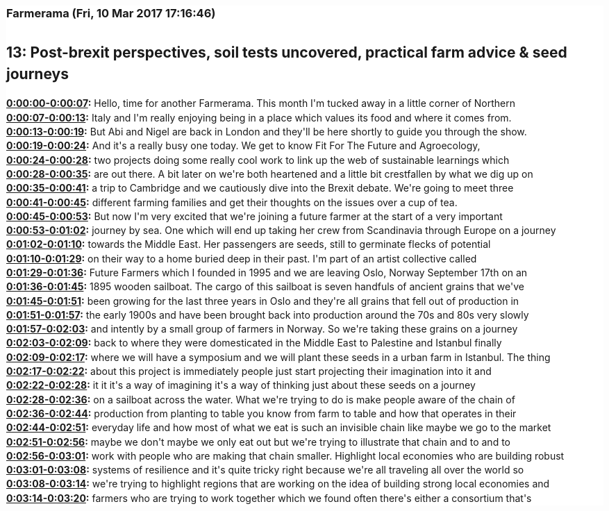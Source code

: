 ### Farmerama  (Fri, 10 Mar 2017 17:16:46)
## 13: Post-brexit perspectives, soil tests uncovered, practical farm advice & seed journeys  
**[0:00:00-0:00:07](https://soundcloud.com/farmerama-radio/13-farmerama#t=0:00:00):**  Hello, time for another Farmerama. This month I'm tucked away in a little corner of Northern  
**[0:00:07-0:00:13](https://soundcloud.com/farmerama-radio/13-farmerama#t=0:00:07):**  Italy and I'm really enjoying being in a place which values its food and where it comes from.  
**[0:00:13-0:00:19](https://soundcloud.com/farmerama-radio/13-farmerama#t=0:00:13):**  But Abi and Nigel are back in London and they'll be here shortly to guide you through the show.  
**[0:00:19-0:00:24](https://soundcloud.com/farmerama-radio/13-farmerama#t=0:00:19):**  And it's a really busy one today. We get to know Fit For The Future and Agroecology,  
**[0:00:24-0:00:28](https://soundcloud.com/farmerama-radio/13-farmerama#t=0:00:24):**  two projects doing some really cool work to link up the web of sustainable learnings which  
**[0:00:28-0:00:35](https://soundcloud.com/farmerama-radio/13-farmerama#t=0:00:28):**  are out there. A bit later on we're both heartened and a little bit crestfallen by what we dig up on  
**[0:00:35-0:00:41](https://soundcloud.com/farmerama-radio/13-farmerama#t=0:00:35):**  a trip to Cambridge and we cautiously dive into the Brexit debate. We're going to meet three  
**[0:00:41-0:00:45](https://soundcloud.com/farmerama-radio/13-farmerama#t=0:00:41):**  different farming families and get their thoughts on the issues over a cup of tea.  
**[0:00:45-0:00:53](https://soundcloud.com/farmerama-radio/13-farmerama#t=0:00:45):**  But now I'm very excited that we're joining a future farmer at the start of a very important  
**[0:00:53-0:01:02](https://soundcloud.com/farmerama-radio/13-farmerama#t=0:00:53):**  journey by sea. One which will end up taking her crew from Scandinavia through Europe on a journey  
**[0:01:02-0:01:10](https://soundcloud.com/farmerama-radio/13-farmerama#t=0:01:02):**  towards the Middle East. Her passengers are seeds, still to germinate flecks of potential  
**[0:01:10-0:01:29](https://soundcloud.com/farmerama-radio/13-farmerama#t=0:01:10):**  on their way to a home buried deep in their past. I'm part of an artist collective called  
**[0:01:29-0:01:36](https://soundcloud.com/farmerama-radio/13-farmerama#t=0:01:29):**  Future Farmers which I founded in 1995 and we are leaving Oslo, Norway September 17th on an  
**[0:01:36-0:01:45](https://soundcloud.com/farmerama-radio/13-farmerama#t=0:01:36):**  1895 wooden sailboat. The cargo of this sailboat is seven handfuls of ancient grains that we've  
**[0:01:45-0:01:51](https://soundcloud.com/farmerama-radio/13-farmerama#t=0:01:45):**  been growing for the last three years in Oslo and they're all grains that fell out of production in  
**[0:01:51-0:01:57](https://soundcloud.com/farmerama-radio/13-farmerama#t=0:01:51):**  the early 1900s and have been brought back into production around the 70s and 80s very slowly  
**[0:01:57-0:02:03](https://soundcloud.com/farmerama-radio/13-farmerama#t=0:01:57):**  and intently by a small group of farmers in Norway. So we're taking these grains on a journey  
**[0:02:03-0:02:09](https://soundcloud.com/farmerama-radio/13-farmerama#t=0:02:03):**  back to where they were domesticated in the Middle East to Palestine and Istanbul finally  
**[0:02:09-0:02:17](https://soundcloud.com/farmerama-radio/13-farmerama#t=0:02:09):**  where we will have a symposium and we will plant these seeds in a urban farm in Istanbul. The thing  
**[0:02:17-0:02:22](https://soundcloud.com/farmerama-radio/13-farmerama#t=0:02:17):**  about this project is immediately people just start projecting their imagination into it and  
**[0:02:22-0:02:28](https://soundcloud.com/farmerama-radio/13-farmerama#t=0:02:22):**  it it it's a way of imagining it's a way of thinking just about these seeds on a journey  
**[0:02:28-0:02:36](https://soundcloud.com/farmerama-radio/13-farmerama#t=0:02:28):**  on a sailboat across the water. What we're trying to do is make people aware of the chain of  
**[0:02:36-0:02:44](https://soundcloud.com/farmerama-radio/13-farmerama#t=0:02:36):**  production from planting to table you know from farm to table and how that operates in their  
**[0:02:44-0:02:51](https://soundcloud.com/farmerama-radio/13-farmerama#t=0:02:44):**  everyday life and how most of what we eat is such an invisible chain like maybe we go to the market  
**[0:02:51-0:02:56](https://soundcloud.com/farmerama-radio/13-farmerama#t=0:02:51):**  maybe we don't maybe we only eat out but we're trying to illustrate that chain and to and to  
**[0:02:56-0:03:01](https://soundcloud.com/farmerama-radio/13-farmerama#t=0:02:56):**  work with people who are making that chain smaller. Highlight local economies who are building robust  
**[0:03:01-0:03:08](https://soundcloud.com/farmerama-radio/13-farmerama#t=0:03:01):**  systems of resilience and it's quite tricky right because we're all traveling all over the world so  
**[0:03:08-0:03:14](https://soundcloud.com/farmerama-radio/13-farmerama#t=0:03:08):**  we're trying to highlight regions that are working on the idea of building strong local economies and  
**[0:03:14-0:03:20](https://soundcloud.com/farmerama-radio/13-farmerama#t=0:03:14):**  farmers who are trying to work together which we found often there's either a consortium that's  